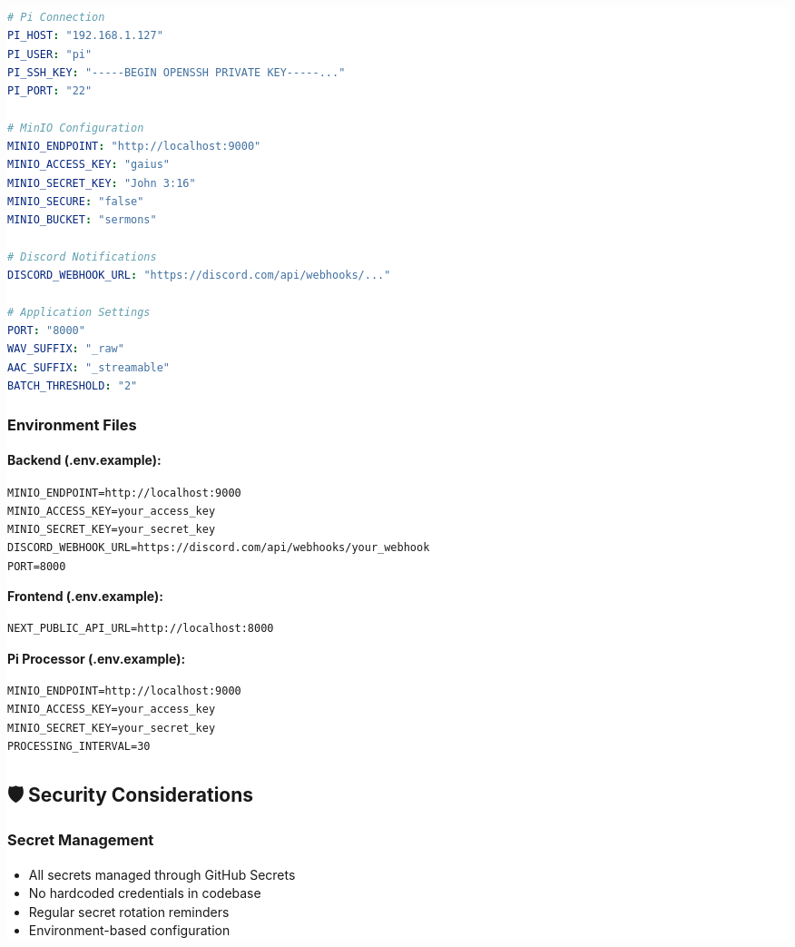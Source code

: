 ```yaml
# Pi Connection
PI_HOST: "192.168.1.127"
PI_USER: "pi"
PI_SSH_KEY: "-----BEGIN OPENSSH PRIVATE KEY-----..."
PI_PORT: "22"

# MinIO Configuration
MINIO_ENDPOINT: "http://localhost:9000"
MINIO_ACCESS_KEY: "gaius"
MINIO_SECRET_KEY: "John 3:16"
MINIO_SECURE: "false"
MINIO_BUCKET: "sermons"

# Discord Notifications
DISCORD_WEBHOOK_URL: "https://discord.com/api/webhooks/..."

# Application Settings
PORT: "8000"
WAV_SUFFIX: "_raw"
AAC_SUFFIX: "_streamable"
BATCH_THRESHOLD: "2"
```

### Environment Files

**Backend (.env.example):**
```env
MINIO_ENDPOINT=http://localhost:9000
MINIO_ACCESS_KEY=your_access_key
MINIO_SECRET_KEY=your_secret_key
DISCORD_WEBHOOK_URL=https://discord.com/api/webhooks/your_webhook
PORT=8000
```

**Frontend (.env.example):**
```env
NEXT_PUBLIC_API_URL=http://localhost:8000
```

**Pi Processor (.env.example):**
```env
MINIO_ENDPOINT=http://localhost:9000
MINIO_ACCESS_KEY=your_access_key
MINIO_SECRET_KEY=your_secret_key
PROCESSING_INTERVAL=30
```

## 🛡️ Security Considerations

### Secret Management
- All secrets managed through GitHub Secrets
- No hardcoded credentials in codebase
- Regular secret rotation reminders
- Environment-based configuration
